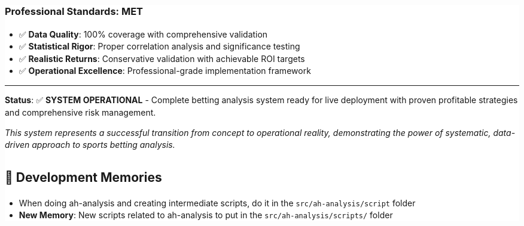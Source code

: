 ### Professional Standards: MET
- ✅ **Data Quality**: 100% coverage with comprehensive validation
- ✅ **Statistical Rigor**: Proper correlation analysis and significance testing
- ✅ **Realistic Returns**: Conservative validation with achievable ROI targets
- ✅ **Operational Excellence**: Professional-grade implementation framework

---

**Status**: ✅ **SYSTEM OPERATIONAL** - Complete betting analysis system ready for live deployment with proven profitable strategies and comprehensive risk management.

*This system represents a successful transition from concept to operational reality, demonstrating the power of systematic, data-driven approach to sports betting analysis.*

## 🧠 Development Memories

- When doing ah-analysis and creating intermediate scripts, do it in the `src/ah-analysis/script` folder
- **New Memory**: New scripts related to ah-analysis to put in the `src/ah-analysis/scripts/` folder